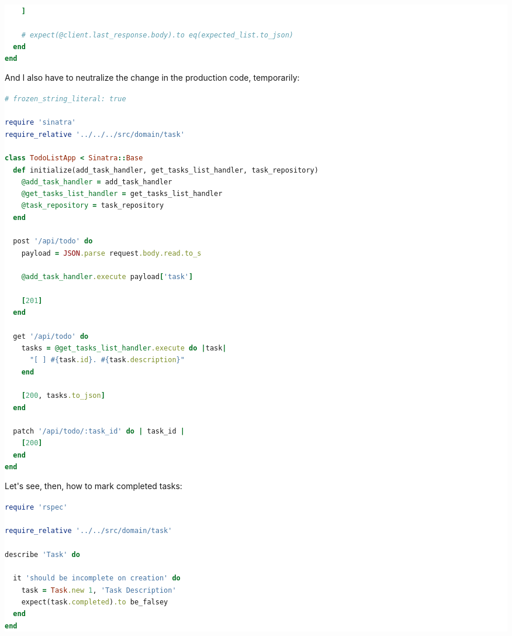 ```ruby
    ]

    # expect(@client.last_response.body).to eq(expected_list.to_json)
  end
end

```

And I also have to neutralize the change in the production code, temporarily:

```ruby
# frozen_string_literal: true

require 'sinatra'
require_relative '../../../src/domain/task'

class TodoListApp < Sinatra::Base
  def initialize(add_task_handler, get_tasks_list_handler, task_repository)
    @add_task_handler = add_task_handler
    @get_tasks_list_handler = get_tasks_list_handler
    @task_repository = task_repository
  end

  post '/api/todo' do
    payload = JSON.parse request.body.read.to_s

    @add_task_handler.execute payload['task']

    [201]
  end

  get '/api/todo' do
    tasks = @get_tasks_list_handler.execute do |task|
      "[ ] #{task.id}. #{task.description}"
    end

    [200, tasks.to_json]
  end

  patch '/api/todo/:task_id' do | task_id |
    [200]
  end
end
```

Let's see, then, how to mark completed tasks:

```ruby
require 'rspec'

require_relative '../../src/domain/task'

describe 'Task' do

  it 'should be incomplete on creation' do
    task = Task.new 1, 'Task Description'
    expect(task.completed).to be_falsey
  end
end
```
